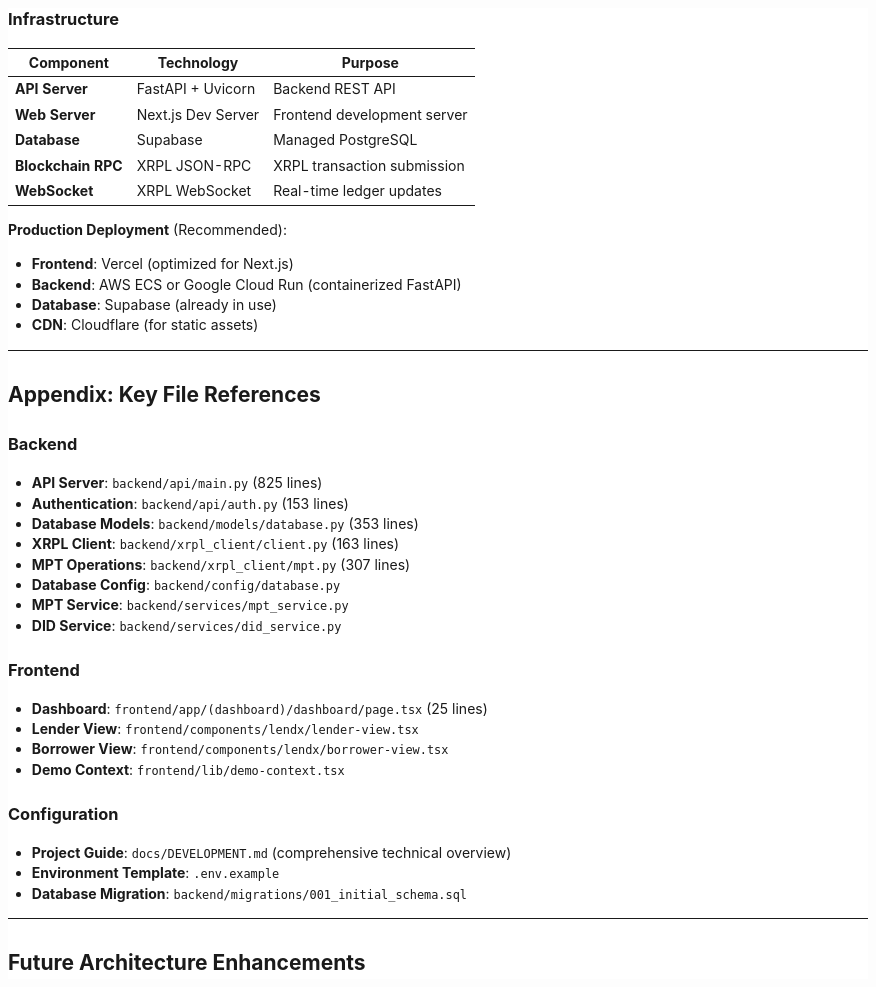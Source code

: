 
### Infrastructure

| Component         | Technology         | Purpose                         |
|-------------------|--------------------|---------------------------------|
| **API Server**    | FastAPI + Uvicorn  | Backend REST API                |
| **Web Server**    | Next.js Dev Server | Frontend development server     |
| **Database**      | Supabase           | Managed PostgreSQL              |
| **Blockchain RPC**| XRPL JSON-RPC      | XRPL transaction submission     |
| **WebSocket**     | XRPL WebSocket     | Real-time ledger updates        |

**Production Deployment** (Recommended):
- **Frontend**: Vercel (optimized for Next.js)
- **Backend**: AWS ECS or Google Cloud Run (containerized FastAPI)
- **Database**: Supabase (already in use)
- **CDN**: Cloudflare (for static assets)

---

## Appendix: Key File References

### Backend

- **API Server**: `backend/api/main.py` (825 lines)
- **Authentication**: `backend/api/auth.py` (153 lines)
- **Database Models**: `backend/models/database.py` (353 lines)
- **XRPL Client**: `backend/xrpl_client/client.py` (163 lines)
- **MPT Operations**: `backend/xrpl_client/mpt.py` (307 lines)
- **Database Config**: `backend/config/database.py`
- **MPT Service**: `backend/services/mpt_service.py`
- **DID Service**: `backend/services/did_service.py`

### Frontend

- **Dashboard**: `frontend/app/(dashboard)/dashboard/page.tsx` (25 lines)
- **Lender View**: `frontend/components/lendx/lender-view.tsx`
- **Borrower View**: `frontend/components/lendx/borrower-view.tsx`
- **Demo Context**: `frontend/lib/demo-context.tsx`

### Configuration

- **Project Guide**: `docs/DEVELOPMENT.md` (comprehensive technical overview)
- **Environment Template**: `.env.example`
- **Database Migration**: `backend/migrations/001_initial_schema.sql`

---

## Future Architecture Enhancements
